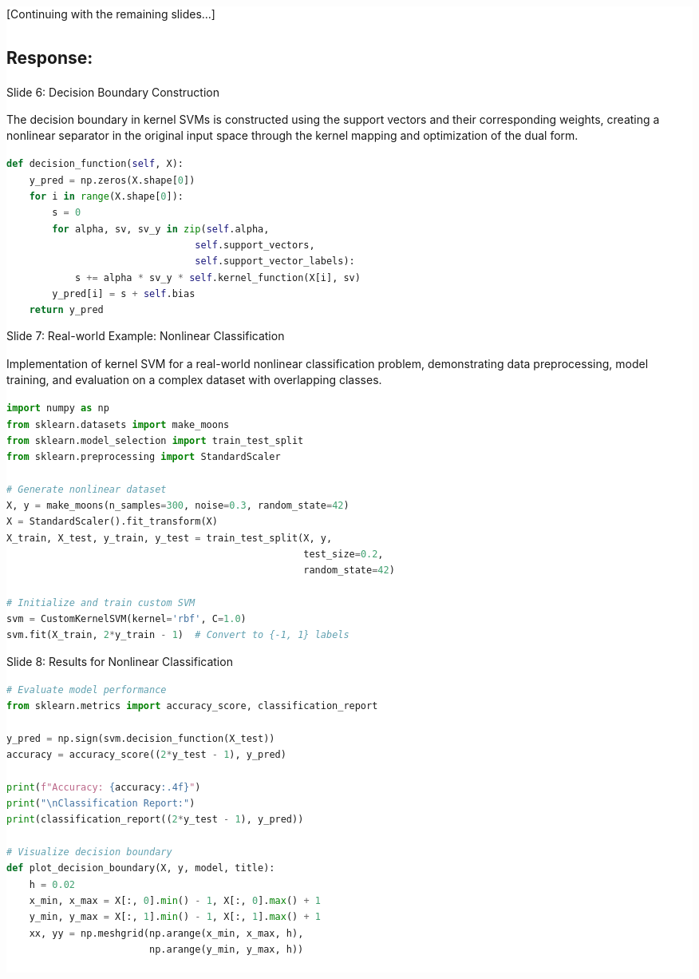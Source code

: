 
\[Continuing with the remaining slides...\]

## Response:
Slide 6: Decision Boundary Construction

The decision boundary in kernel SVMs is constructed using the support vectors and their corresponding weights, creating a nonlinear separator in the original input space through the kernel mapping and optimization of the dual form.

```python
def decision_function(self, X):
    y_pred = np.zeros(X.shape[0])
    for i in range(X.shape[0]):
        s = 0
        for alpha, sv, sv_y in zip(self.alpha, 
                                 self.support_vectors, 
                                 self.support_vector_labels):
            s += alpha * sv_y * self.kernel_function(X[i], sv)
        y_pred[i] = s + self.bias
    return y_pred
```

Slide 7: Real-world Example: Nonlinear Classification

Implementation of kernel SVM for a real-world nonlinear classification problem, demonstrating data preprocessing, model training, and evaluation on a complex dataset with overlapping classes.

```python
import numpy as np
from sklearn.datasets import make_moons
from sklearn.model_selection import train_test_split
from sklearn.preprocessing import StandardScaler

# Generate nonlinear dataset
X, y = make_moons(n_samples=300, noise=0.3, random_state=42)
X = StandardScaler().fit_transform(X)
X_train, X_test, y_train, y_test = train_test_split(X, y, 
                                                    test_size=0.2, 
                                                    random_state=42)

# Initialize and train custom SVM
svm = CustomKernelSVM(kernel='rbf', C=1.0)
svm.fit(X_train, 2*y_train - 1)  # Convert to {-1, 1} labels
```

Slide 8: Results for Nonlinear Classification

```python
# Evaluate model performance
from sklearn.metrics import accuracy_score, classification_report

y_pred = np.sign(svm.decision_function(X_test))
accuracy = accuracy_score((2*y_test - 1), y_pred)

print(f"Accuracy: {accuracy:.4f}")
print("\nClassification Report:")
print(classification_report((2*y_test - 1), y_pred))

# Visualize decision boundary
def plot_decision_boundary(X, y, model, title):
    h = 0.02
    x_min, x_max = X[:, 0].min() - 1, X[:, 0].max() + 1
    y_min, y_max = X[:, 1].min() - 1, X[:, 1].max() + 1
    xx, yy = np.meshgrid(np.arange(x_min, x_max, h),
                         np.arange(y_min, y_max, h))
    
```